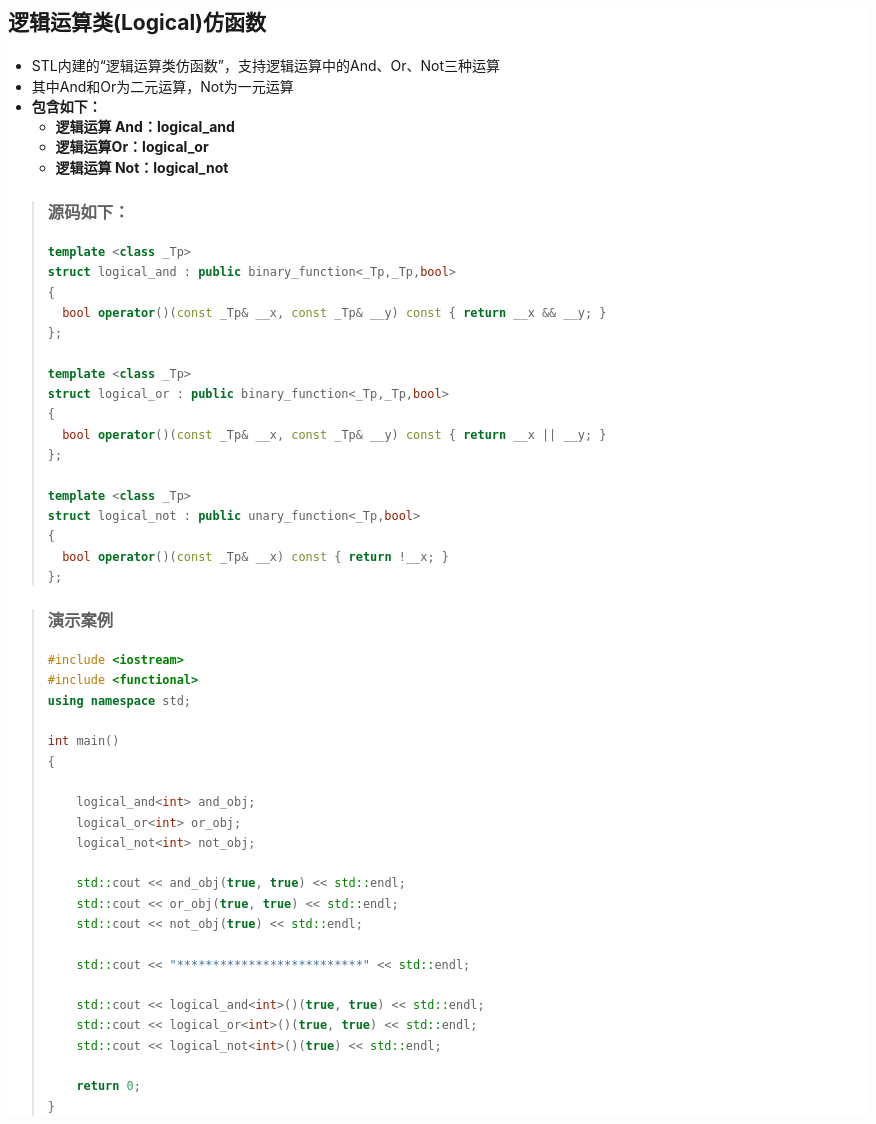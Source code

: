 ## 逻辑运算类(Logical)仿函数

- STL内建的“逻辑运算类仿函数”，支持逻辑运算中的And、Or、Not三种运算
- 其中And和Or为二元运算，Not为一元运算
- **包含如下：**
  - **逻辑运算 And：logical_and<T>**
  - **逻辑运算Or：logical_or<T>**
  - **逻辑运算 Not：logical_not<T>**

> ### 源码如下：
>
> ```c++
> template <class _Tp>
> struct logical_and : public binary_function<_Tp,_Tp,bool>
> {
>   bool operator()(const _Tp& __x, const _Tp& __y) const { return __x && __y; }
> };
> 
> template <class _Tp>
> struct logical_or : public binary_function<_Tp,_Tp,bool>
> {
>   bool operator()(const _Tp& __x, const _Tp& __y) const { return __x || __y; }
> };
> 
> template <class _Tp>
> struct logical_not : public unary_function<_Tp,bool>
> {
>   bool operator()(const _Tp& __x) const { return !__x; }
> };
> ```

> ### 演示案例
>
> ```c++
> #include <iostream>
> #include <functional>
> using namespace std;
>  
> int main()
> {
> 	
>     logical_and<int> and_obj;
>     logical_or<int> or_obj;
>     logical_not<int> not_obj;
>     
>     std::cout << and_obj(true, true) << std::endl;
>     std::cout << or_obj(true, true) << std::endl;
>     std::cout << not_obj(true) << std::endl;
>  
>     std::cout << "**************************" << std::endl;
>  
>     std::cout << logical_and<int>()(true, true) << std::endl;
>     std::cout << logical_or<int>()(true, true) << std::endl;
>     std::cout << logical_not<int>()(true) << std::endl;
>  
>     return 0;
> }
> ```

